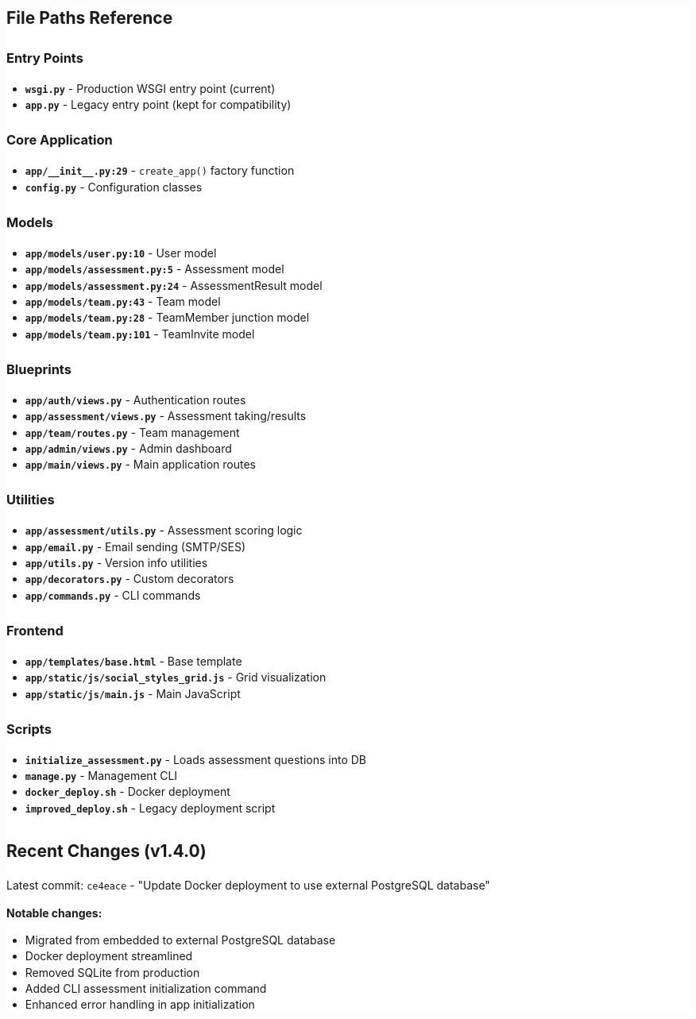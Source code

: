 ## File Paths Reference

### Entry Points
- **`wsgi.py`** - Production WSGI entry point (current)
- **`app.py`** - Legacy entry point (kept for compatibility)

### Core Application
- **`app/__init__.py:29`** - `create_app()` factory function
- **`config.py`** - Configuration classes

### Models
- **`app/models/user.py:10`** - User model
- **`app/models/assessment.py:5`** - Assessment model
- **`app/models/assessment.py:24`** - AssessmentResult model
- **`app/models/team.py:43`** - Team model
- **`app/models/team.py:28`** - TeamMember junction model
- **`app/models/team.py:101`** - TeamInvite model

### Blueprints
- **`app/auth/views.py`** - Authentication routes
- **`app/assessment/views.py`** - Assessment taking/results
- **`app/team/routes.py`** - Team management
- **`app/admin/views.py`** - Admin dashboard
- **`app/main/views.py`** - Main application routes

### Utilities
- **`app/assessment/utils.py`** - Assessment scoring logic
- **`app/email.py`** - Email sending (SMTP/SES)
- **`app/utils.py`** - Version info utilities
- **`app/decorators.py`** - Custom decorators
- **`app/commands.py`** - CLI commands

### Frontend
- **`app/templates/base.html`** - Base template
- **`app/static/js/social_styles_grid.js`** - Grid visualization
- **`app/static/js/main.js`** - Main JavaScript

### Scripts
- **`initialize_assessment.py`** - Loads assessment questions into DB
- **`manage.py`** - Management CLI
- **`docker_deploy.sh`** - Docker deployment
- **`improved_deploy.sh`** - Legacy deployment script

## Recent Changes (v1.4.0)

Latest commit: `ce4eace` - "Update Docker deployment to use external PostgreSQL database"

**Notable changes:**
- Migrated from embedded to external PostgreSQL database
- Docker deployment streamlined
- Removed SQLite from production
- Added CLI assessment initialization command
- Enhanced error handling in app initialization
